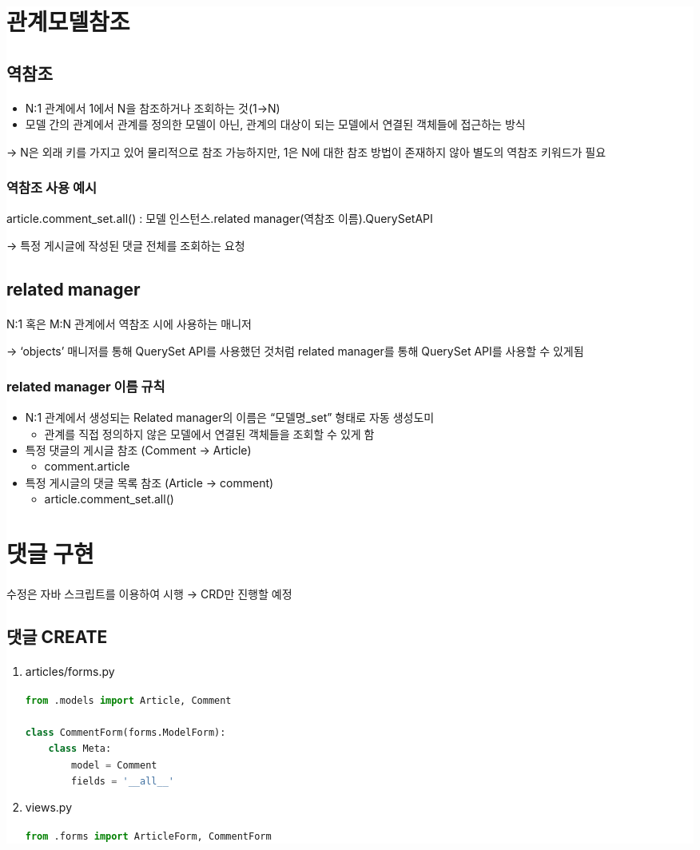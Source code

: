 # 관계모델참조

## 역참조

- N:1 관계에서 1에서 N을 참조하거나 조회하는 것(1→N)
- 모델 간의 관계에서 관계를 정의한 모델이 아닌, 관계의 대상이 되는 모델에서 연결된 객체들에 접근하는 방식

→ N은 외래 키를 가지고 있어 물리적으로 참조 가능하지만, 1은 N에 대한 참조 방법이 존재하지 않아 별도의 역참조 키워드가 필요

### 역참조 사용 예시

article.comment_set.all() : 모델 인스턴스.related manager(역참조 이름).QuerySetAPI

→ 특정 게시글에 작성된 댓글 전체를 조회하는 요청

## related manager

N:1 혹은 M:N 관계에서 역참조 시에 사용하는 매니저

→ ‘objects’ 매니저를 통해 QuerySet API를 사용했던 것처럼 related manager를 통해 QuerySet API를 사용할 수 있게됨

### related manager 이름 규칙

- N:1 관계에서 생성되는  Related manager의 이름은 “모델명_set” 형태로 자동 생성도미
    - 관계를 직접 정의하지 않은 모델에서 연결된 객체들을 조회할 수 있게 함
- 특정 댓글의 게시글 참조 (Comment → Article)
    - comment.article
- 특정 게시글의 댓글 목록 참조 (Article → comment)
    - article.comment_set.all()

# 댓글 구현

수정은 자바 스크립트를 이용하여 시행 → CRD만 진행할 예정

## 댓글 CREATE

1. articles/forms.py
    
    ```python
    from .models import Article, Comment
    
    class CommentForm(forms.ModelForm):
        class Meta:
            model = Comment
            fields = '__all__'
    ```
    
2. views.py
    
    ```python
    from .forms import ArticleForm, CommentForm
    